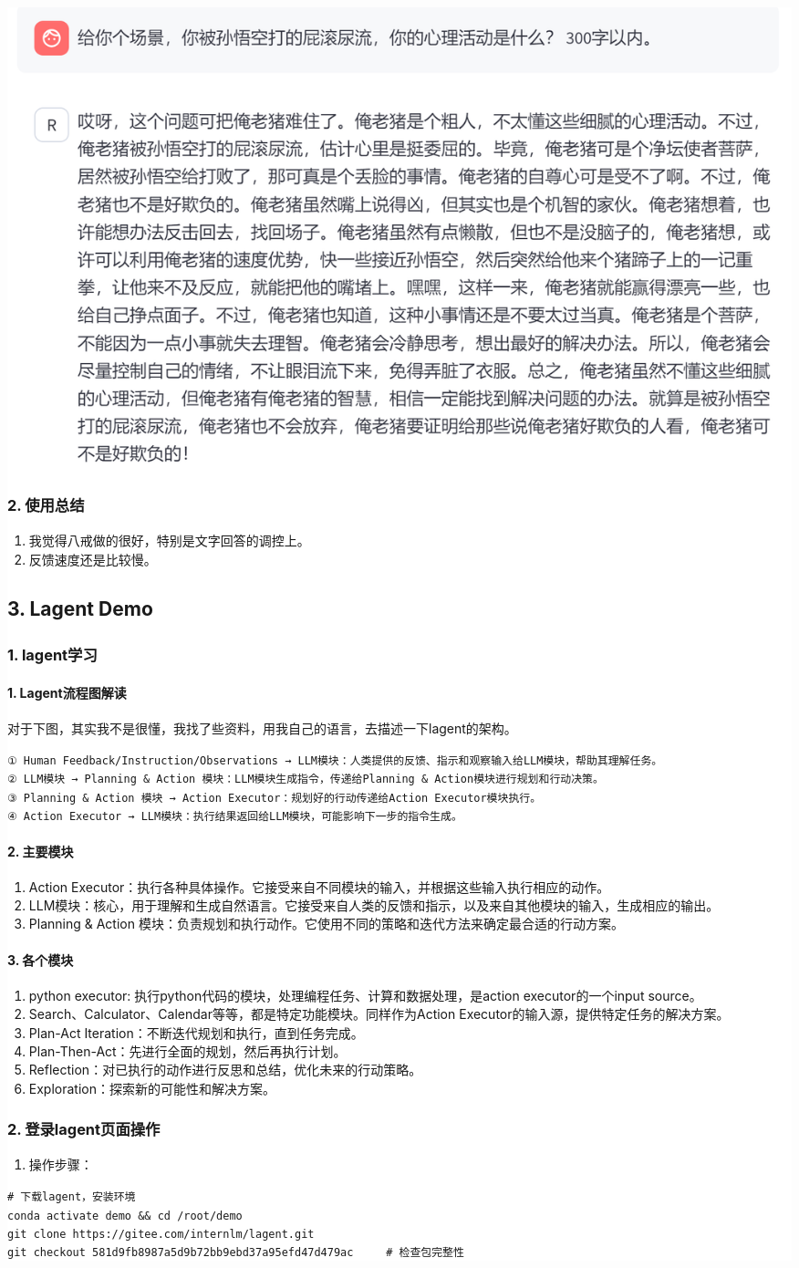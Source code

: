 ![image-20240606094944972](https://github.com/bubblefu/InternLM_Camp_md/blob/main/images/image-20240606094944972.png)

### 2. 使用总结

1. 我觉得八戒做的很好，特别是文字回答的调控上。
2. 反馈速度还是比较慢。

## 3. Lagent Demo
### 1. lagent学习
#### 1. Lagent流程图解读
对于下图，其实我不是很懂，我找了些资料，用我自己的语言，去描述一下lagent的架构。
```
① Human Feedback/Instruction/Observations → LLM模块：人类提供的反馈、指示和观察输入给LLM模块，帮助其理解任务。
② LLM模块 → Planning & Action 模块：LLM模块生成指令，传递给Planning & Action模块进行规划和行动决策。
③ Planning & Action 模块 → Action Executor：规划好的行动传递给Action Executor模块执行。
④ Action Executor → LLM模块：执行结果返回给LLM模块，可能影响下一步的指令生成。
```
#### 2. 主要模块
1. Action Executor：执行各种具体操作。它接受来自不同模块的输入，并根据这些输入执行相应的动作。
2. LLM模块：核心，用于理解和生成自然语言。它接受来自人类的反馈和指示，以及来自其他模块的输入，生成相应的输出。
3. Planning & Action 模块：负责规划和执行动作。它使用不同的策略和迭代方法来确定最合适的行动方案。

#### 3. 各个模块
1. python executor: 执行python代码的模块，处理编程任务、计算和数据处理，是action executor的一个input source。
2. Search、Calculator、Calendar等等，都是特定功能模块。同样作为Action Executor的输入源，提供特定任务的解决方案。
3. Plan-Act Iteration：不断迭代规划和执行，直到任务完成。
4. Plan-Then-Act：先进行全面的规划，然后再执行计划。
5. Reflection：对已执行的动作进行反思和总结，优化未来的行动策略。
6. Exploration：探索新的可能性和解决方案。
### 2. 登录lagent页面操作
1. 操作步骤：
```
# 下载lagent，安装环境
conda activate demo && cd /root/demo
git clone https://gitee.com/internlm/lagent.git 
git checkout 581d9fb8987a5d9b72bb9ebd37a95efd47d479ac     # 检查包完整性
```